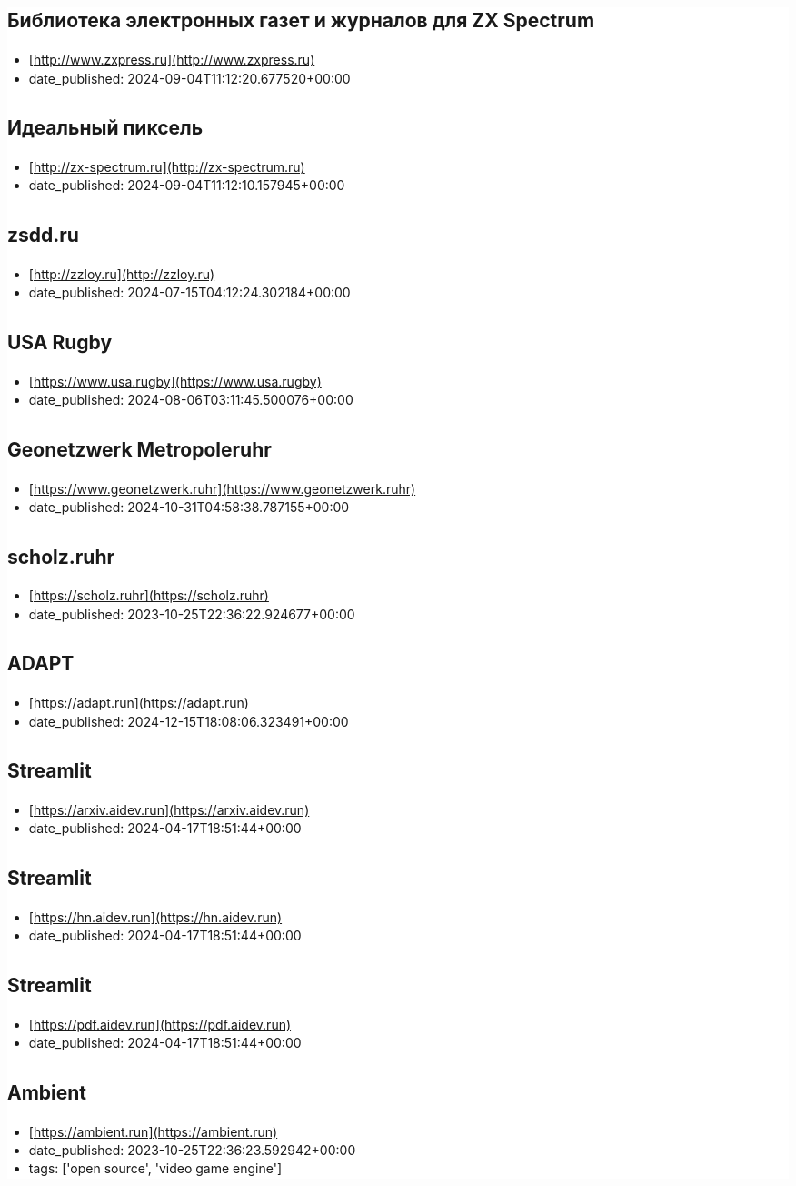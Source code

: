  ## Библиотека электронных газет и журналов для ZX Spectrum
 - [http://www.zxpress.ru](http://www.zxpress.ru)
 - date_published: 2024-09-04T11:12:20.677520+00:00

 ## Идеальный пиксель
 - [http://zx-spectrum.ru](http://zx-spectrum.ru)
 - date_published: 2024-09-04T11:12:10.157945+00:00

 ## zsdd.ru
 - [http://zzloy.ru](http://zzloy.ru)
 - date_published: 2024-07-15T04:12:24.302184+00:00

 ## USA Rugby
 - [https://www.usa.rugby](https://www.usa.rugby)
 - date_published: 2024-08-06T03:11:45.500076+00:00

 ## Geonetzwerk Metropoleruhr
 - [https://www.geonetzwerk.ruhr](https://www.geonetzwerk.ruhr)
 - date_published: 2024-10-31T04:58:38.787155+00:00

 ## scholz.ruhr
 - [https://scholz.ruhr](https://scholz.ruhr)
 - date_published: 2023-10-25T22:36:22.924677+00:00

 ## ADAPT
 - [https://adapt.run](https://adapt.run)
 - date_published: 2024-12-15T18:08:06.323491+00:00

 ## Streamlit
 - [https://arxiv.aidev.run](https://arxiv.aidev.run)
 - date_published: 2024-04-17T18:51:44+00:00

 ## Streamlit
 - [https://hn.aidev.run](https://hn.aidev.run)
 - date_published: 2024-04-17T18:51:44+00:00

 ## Streamlit
 - [https://pdf.aidev.run](https://pdf.aidev.run)
 - date_published: 2024-04-17T18:51:44+00:00

 ## Ambient
 - [https://ambient.run](https://ambient.run)
 - date_published: 2023-10-25T22:36:23.592942+00:00
 - tags: ['open source', 'video game engine']
